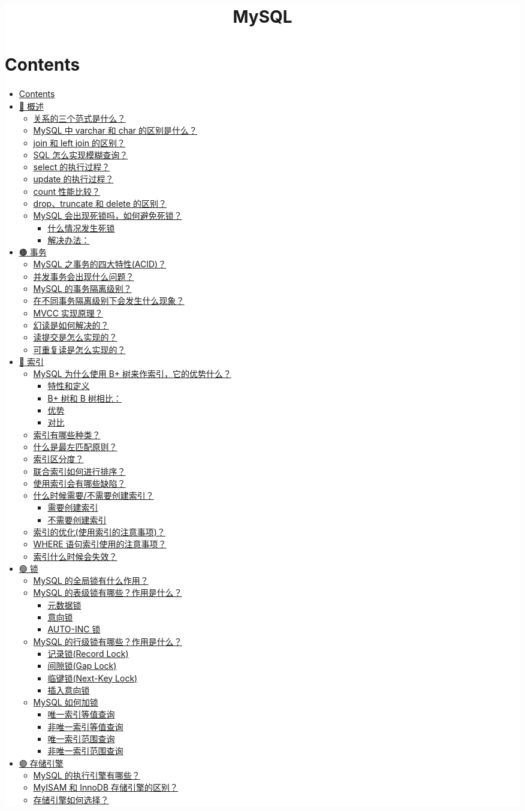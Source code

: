 <h1 align="center">MySQL</h1>

# Contents
- [Contents](#contents)
- [🔴 概述](#-概述)
  - [关系的三个范式是什么？](#关系的三个范式是什么)
  - [MySQL 中 varchar 和 char 的区别是什么？](#mysql-中-varchar-和-char-的区别是什么)
  - [join 和 left join 的区别？](#join-和-left-join-的区别)
  - [SQL 怎么实现模糊查询？](#sql-怎么实现模糊查询)
  - [select 的执行过程？](#select-的执行过程)
  - [update 的执行过程？](#update-的执行过程)
  - [count 性能比较？](#count-性能比较)
  - [drop、truncate 和 delete 的区别？](#droptruncate-和-delete-的区别)
  - [MySQL 会出现死锁吗，如何避免死锁？](#mysql-会出现死锁吗如何避免死锁)
    - [什么情况发生死锁](#什么情况发生死锁)
    - [解决办法：](#解决办法)
- [🟤 事务](#-事务)
  - [MySQL 之事务的四大特性(ACID)？](#mysql-之事务的四大特性acid)
  - [并发事务会出现什么问题？](#并发事务会出现什么问题)
  - [MySQL 的事务隔离级别？](#mysql-的事务隔离级别)
  - [在不同事务隔离级别下会发生什么现象？](#在不同事务隔离级别下会发生什么现象)
  - [MVCC 实现原理？](#mvcc-实现原理)
  - [幻读是如何解决的？](#幻读是如何解决的)
  - [读提交是怎么实现的？](#读提交是怎么实现的)
  - [可重复读是怎么实现的？](#可重复读是怎么实现的)
- [🔵 索引](#-索引)
  - [MySQL 为什么使用 B+ 树来作索引，它的优势什么？](#mysql-为什么使用-b-树来作索引它的优势什么)
    - [特性和定义](#特性和定义)
    - [B+ 树和 B 树相比：](#b-树和-b-树相比)
    - [优势](#优势)
    - [对比](#对比)
  - [索引有哪些种类？](#索引有哪些种类)
  - [什么是最左匹配原则？](#什么是最左匹配原则)
  - [索引区分度？](#索引区分度)
  - [联合索引如何进行排序？](#联合索引如何进行排序)
  - [使用索引会有哪些缺陷？](#使用索引会有哪些缺陷)
  - [什么时候需要/不需要创建索引？](#什么时候需要不需要创建索引)
    - [需要创建索引](#需要创建索引)
    - [不需要创建索引](#不需要创建索引)
  - [索引的优化(使用索引的注意事项)？](#索引的优化使用索引的注意事项)
  - [WHERE 语句索引使用的注意事项？](#where-语句索引使用的注意事项)
  - [索引什么时候会失效？](#索引什么时候会失效)
- [🟢 锁](#-锁)
  - [MySQL 的全局锁有什么作用？](#mysql-的全局锁有什么作用)
  - [MySQL 的表级锁有哪些？作用是什么？](#mysql-的表级锁有哪些作用是什么)
    - [元数据锁](#元数据锁)
    - [意向锁](#意向锁)
    - [AUTO-INC 锁](#auto-inc-锁)
  - [MySQL 的行级锁有哪些？作用是什么？](#mysql-的行级锁有哪些作用是什么)
    - [记录锁(Record Lock)](#记录锁record-lock)
    - [间隙锁(Gap Lock)](#间隙锁gap-lock)
    - [临键锁(Next-Key Lock)](#临键锁next-key-lock)
    - [插入意向锁](#插入意向锁)
  - [MySQL 如何加锁](#mysql-如何加锁)
    - [唯一索引等值查询](#唯一索引等值查询)
    - [非唯一索引等值查询](#非唯一索引等值查询)
    - [唯一索引范围查询](#唯一索引范围查询)
    - [非唯一索引范围查询](#非唯一索引范围查询)
- [🟣 存储引擎](#-存储引擎)
  - [MySQL 的执行引擎有哪些？](#mysql-的执行引擎有哪些)
  - [MyISAM 和 InnoDB 存储引擎的区别？](#myisam-和-innodb-存储引擎的区别)
  - [存储引擎如何选择？](#存储引擎如何选择)